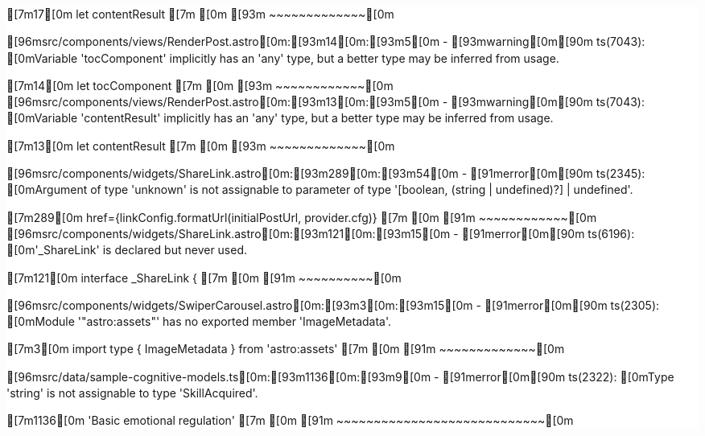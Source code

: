 [7m17[0m let contentResult
[7m  [0m [93m    ~~~~~~~~~~~~~[0m

[96msrc/components/views/RenderPost.astro[0m:[93m14[0m:[93m5[0m - [93mwarning[0m[90m ts(7043): [0mVariable 'tocComponent' implicitly has an 'any' type, but a better type may be inferred from usage.

[7m14[0m let tocComponent
[7m  [0m [93m    ~~~~~~~~~~~~[0m
[96msrc/components/views/RenderPost.astro[0m:[93m13[0m:[93m5[0m - [93mwarning[0m[90m ts(7043): [0mVariable 'contentResult' implicitly has an 'any' type, but a better type may be inferred from usage.

[7m13[0m let contentResult
[7m  [0m [93m    ~~~~~~~~~~~~~[0m

[96msrc/components/widgets/ShareLink.astro[0m:[93m289[0m:[93m54[0m - [91merror[0m[90m ts(2345): [0mArgument of type 'unknown' is not assignable to parameter of type '[boolean, (string | undefined)?] | undefined'.

[7m289[0m           href={linkConfig.formatUrl(initialPostUrl, provider.cfg)}
[7m   [0m [91m                                                     ~~~~~~~~~~~~[0m
[96msrc/components/widgets/ShareLink.astro[0m:[93m121[0m:[93m15[0m - [91merror[0m[90m ts(6196): [0m'_ShareLink' is declared but never used.

[7m121[0m     interface _ShareLink {
[7m   [0m [91m              ~~~~~~~~~~[0m

[96msrc/components/widgets/SwiperCarousel.astro[0m:[93m3[0m:[93m15[0m - [91merror[0m[90m ts(2305): [0mModule '"astro:assets"' has no exported member 'ImageMetadata'.

[7m3[0m import type { ImageMetadata } from 'astro:assets'
[7m [0m [91m              ~~~~~~~~~~~~~[0m

[96msrc/data/sample-cognitive-models.ts[0m:[93m1136[0m:[93m9[0m - [91merror[0m[90m ts(2322): [0mType 'string' is not assignable to type 'SkillAcquired'.

[7m1136[0m         'Basic emotional regulation'
[7m    [0m [91m        ~~~~~~~~~~~~~~~~~~~~~~~~~~~~[0m
